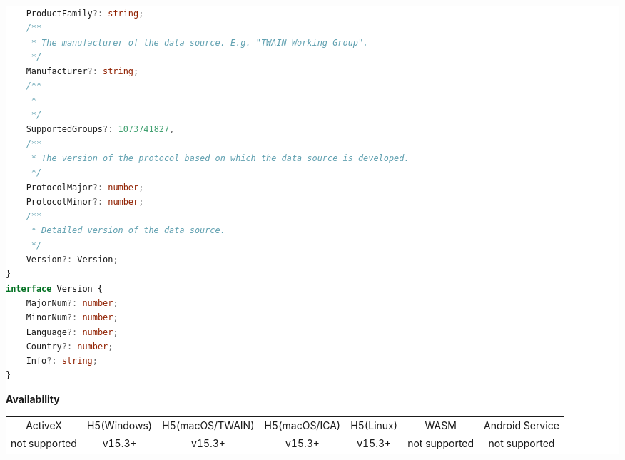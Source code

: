 ```typescript
    ProductFamily?: string;
    /**
     * The manufacturer of the data source. E.g. "TWAIN Working Group".
     */
    Manufacturer?: string;
    /**
     *
     */
    SupportedGroups?: 1073741827,
    /**
     * The version of the protocol based on which the data source is developed.
     */
    ProtocolMajor?: number;
    ProtocolMinor?: number;
    /**
     * Detailed version of the data source.
     */
    Version?: Version;
}
interface Version {
    MajorNum?: number;
    MinorNum?: number;
    Language?: number;
    Country?: number;
    Info?: string;
}
```

**Availability**
<div class="availability">
<table>

<tr>
<td align="center">ActiveX</td>
<td align="center">H5(Windows)</td>
<td align="center">H5(macOS/TWAIN)</td>
<td align="center">H5(macOS/ICA)</td>
<td align="center">H5(Linux)</td>
<td align="center">WASM</td>
<td align="center">Android Service</td>
</tr>

<tr>
<td align="center">not supported</td>
<td align="center">v15.3+</td>
<td align="center">v15.3+</td>
<td align="center">v15.3+</td>
<td align="center">v15.3+</td>
<td align="center">not supported </td>
<td align="center">not supported </td>
</tr>
